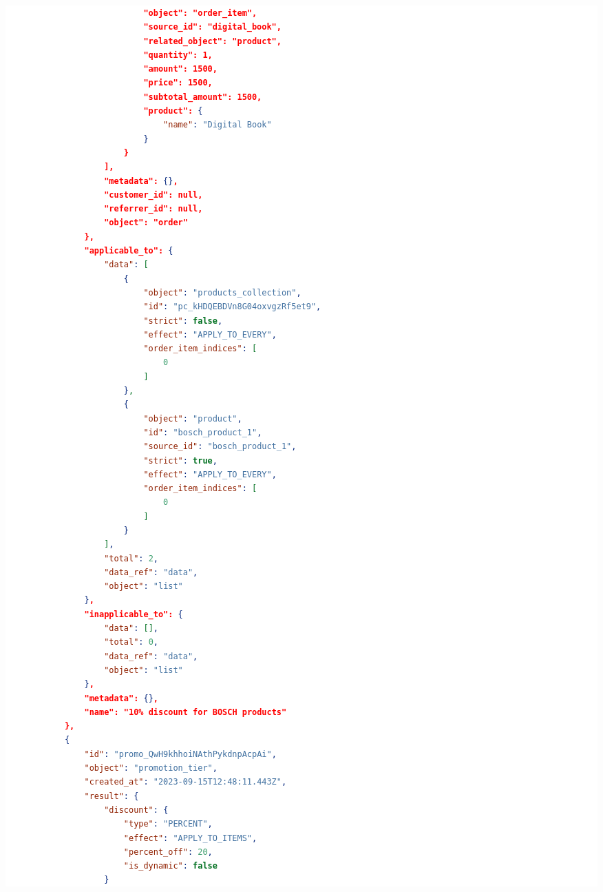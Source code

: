 ```json Response
                            "object": "order_item",
                            "source_id": "digital_book",
                            "related_object": "product",
                            "quantity": 1,
                            "amount": 1500,
                            "price": 1500,
                            "subtotal_amount": 1500,
                            "product": {
                                "name": "Digital Book"
                            }
                        }
                    ],
                    "metadata": {},
                    "customer_id": null,
                    "referrer_id": null,
                    "object": "order"
                },
                "applicable_to": {
                    "data": [
                        {
                            "object": "products_collection",
                            "id": "pc_kHDQEBDVn8G04oxvgzRf5et9",
                            "strict": false,
                            "effect": "APPLY_TO_EVERY",
                            "order_item_indices": [
                                0
                            ]
                        },
                        {
                            "object": "product",
                            "id": "bosch_product_1",
                            "source_id": "bosch_product_1",
                            "strict": true,
                            "effect": "APPLY_TO_EVERY",
                            "order_item_indices": [
                                0
                            ]
                        }
                    ],
                    "total": 2,
                    "data_ref": "data",
                    "object": "list"
                },
                "inapplicable_to": {
                    "data": [],
                    "total": 0,
                    "data_ref": "data",
                    "object": "list"
                },
                "metadata": {},
                "name": "10% discount for BOSCH products"
            },
            {
                "id": "promo_QwH9khhoiNAthPykdnpAcpAi",
                "object": "promotion_tier",
                "created_at": "2023-09-15T12:48:11.443Z",
                "result": {
                    "discount": {
                        "type": "PERCENT",
                        "effect": "APPLY_TO_ITEMS",
                        "percent_off": 20,
                        "is_dynamic": false
                    }
```